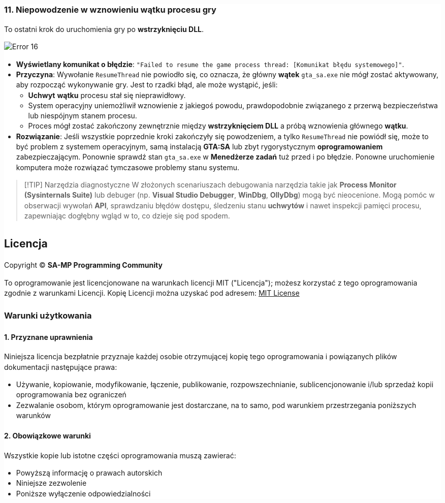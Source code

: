 ### 11. Niepowodzenie w wznowieniu wątku procesu gry

To ostatni krok do uruchomienia gry po **wstrzyknięciu DLL**.

![Error 16](screenshots/error_16.png)

- **Wyświetlany komunikat o błędzie**: `"Failed to resume the game process thread: [Komunikat błędu systemowego]"`.
- **Przyczyna**: Wywołanie `ResumeThread` nie powiodło się, co oznacza, że główny **wątek** `gta_sa.exe` nie mógł zostać aktywowany, aby rozpocząć wykonywanie gry. Jest to rzadki błąd, ale może wystąpić, jeśli:
  - **Uchwyt** **wątku** procesu stał się nieprawidłowy.
  - System operacyjny uniemożliwił wznowienie z jakiegoś powodu, prawdopodobnie związanego z przerwą bezpieczeństwa lub niespójnym stanem procesu.
  - Proces mógł zostać zakończony zewnętrznie między **wstrzyknięciem DLL** a próbą wznowienia głównego **wątku**.
- **Rozwiązanie**: Jeśli wszystkie poprzednie kroki zakończyły się powodzeniem, a tylko `ResumeThread` nie powiódł się, może to być problem z systemem operacyjnym, samą instalacją **GTA:SA** lub zbyt rygorystycznym **oprogramowaniem** zabezpieczającym. Ponownie sprawdź stan `gta_sa.exe` w **Menedżerze zadań** tuż przed i po błędzie. Ponowne uruchomienie komputera może rozwiązać tymczasowe problemy stanu systemu.

> [!TIP] Narzędzia diagnostyczne
> W złożonych scenariuszach debugowania narzędzia takie jak **Process Monitor (Sysinternals Suite)** lub debuger (np. **Visual Studio Debugger**, **WinDbg**, **OllyDbg**) mogą być nieocenione. Mogą pomóc w obserwacji wywołań **API**, sprawdzaniu błędów dostępu, śledzeniu stanu **uchwytów** i nawet inspekcji pamięci procesu, zapewniając dogłębny wgląd w to, co dzieje się pod spodem.

## Licencja

Copyright © **SA-MP Programming Community**

To oprogramowanie jest licencjonowane na warunkach licencji MIT ("Licencja"); możesz korzystać z tego oprogramowania zgodnie z warunkami Licencji. Kopię Licencji można uzyskać pod adresem: [MIT License](https://opensource.org/licenses/MIT)

### Warunki użytkowania

#### 1. Przyznane uprawnienia

Niniejsza licencja bezpłatnie przyznaje każdej osobie otrzymującej kopię tego oprogramowania i powiązanych plików dokumentacji następujące prawa:
* Używanie, kopiowanie, modyfikowanie, łączenie, publikowanie, rozpowszechnianie, sublicencjonowanie i/lub sprzedaż kopii oprogramowania bez ograniczeń
* Zezwalanie osobom, którym oprogramowanie jest dostarczane, na to samo, pod warunkiem przestrzegania poniższych warunków

#### 2. Obowiązkowe warunki

Wszystkie kopie lub istotne części oprogramowania muszą zawierać:
* Powyższą informację o prawach autorskich
* Niniejsze zezwolenie
* Poniższe wyłączenie odpowiedzialności
